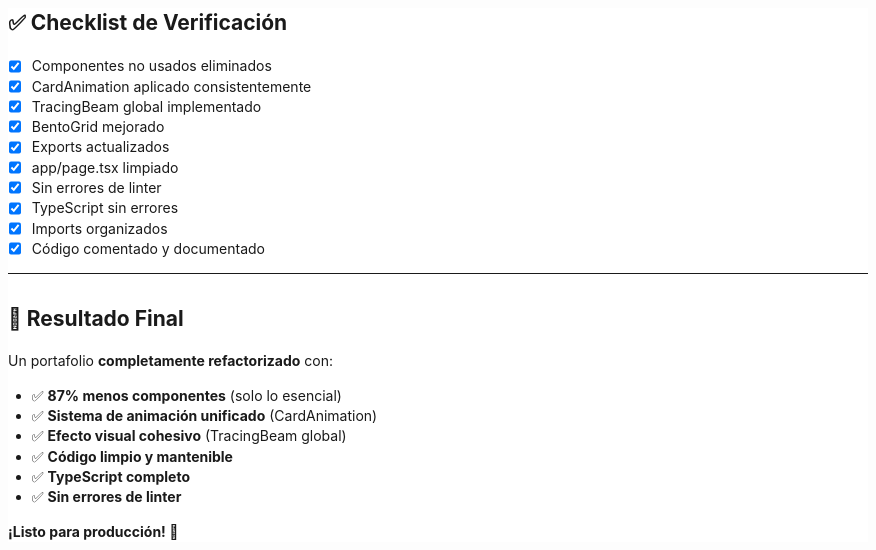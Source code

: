 ## ✅ Checklist de Verificación

- [x] Componentes no usados eliminados
- [x] CardAnimation aplicado consistentemente
- [x] TracingBeam global implementado
- [x] BentoGrid mejorado
- [x] Exports actualizados
- [x] app/page.tsx limpiado
- [x] Sin errores de linter
- [x] TypeScript sin errores
- [x] Imports organizados
- [x] Código comentado y documentado

---

## 🎉 Resultado Final

Un portafolio **completamente refactorizado** con:
- ✅ **87% menos componentes** (solo lo esencial)
- ✅ **Sistema de animación unificado** (CardAnimation)
- ✅ **Efecto visual cohesivo** (TracingBeam global)
- ✅ **Código limpio y mantenible**
- ✅ **TypeScript completo**
- ✅ **Sin errores de linter**

**¡Listo para producción! 🚀**

